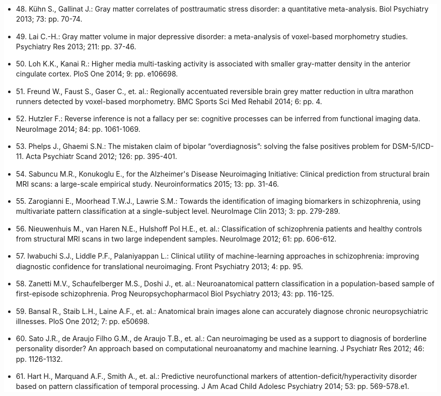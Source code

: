 
- 48\. Kühn S., Gallinat J.: Gray matter correlates of posttraumatic stress disorder: a quantitative meta-analysis. Biol Psychiatry 2013; 73: pp. 70-74.


- 49\. Lai C.-H.: Gray matter volume in major depressive disorder: a meta-analysis of voxel-based morphometry studies. Psychiatry Res 2013; 211: pp. 37-46.


- 50\. Loh K.K., Kanai R.: Higher media multi-tasking activity is associated with smaller gray-matter density in the anterior cingulate cortex. PloS One 2014; 9: pp. e106698.


- 51\. Freund W., Faust S., Gaser C., et. al.: Regionally accentuated reversible brain grey matter reduction in ultra marathon runners detected by voxel-based morphometry. BMC Sports Sci Med Rehabil 2014; 6: pp. 4.


- 52\. Hutzler F.: Reverse inference is not a fallacy per se: cognitive processes can be inferred from functional imaging data. NeuroImage 2014; 84: pp. 1061-1069.


- 53\. Phelps J., Ghaemi S.N.: The mistaken claim of bipolar “overdiagnosis”: solving the false positives problem for DSM-5/ICD-11. Acta Psychiatr Scand 2012; 126: pp. 395-401.


- 54\. Sabuncu M.R., Konukoglu E., for the Alzheimer's Disease Neuroimaging Initiative: Clinical prediction from structural brain MRI scans: a large-scale empirical study. Neuroinformatics 2015; 13: pp. 31-46.


- 55\. Zarogianni E., Moorhead T.W.J., Lawrie S.M.: Towards the identification of imaging biomarkers in schizophrenia, using multivariate pattern classification at a single-subject level. NeuroImage Clin 2013; 3: pp. 279-289.


- 56\. Nieuwenhuis M., van Haren N.E., Hulshoff Pol H.E., et. al.: Classification of schizophrenia patients and healthy controls from structural MRI scans in two large independent samples. NeuroImage 2012; 61: pp. 606-612.


- 57\. Iwabuchi S.J., Liddle P.F., Palaniyappan L.: Clinical utility of machine-learning approaches in schizophrenia: improving diagnostic confidence for translational neuroimaging. Front Psychiatry 2013; 4: pp. 95.


- 58\. Zanetti M.V., Schaufelberger M.S., Doshi J., et. al.: Neuroanatomical pattern classification in a population-based sample of first-episode schizophrenia. Prog Neuropsychopharmacol Biol Psychiatry 2013; 43: pp. 116-125.


- 59\. Bansal R., Staib L.H., Laine A.F., et. al.: Anatomical brain images alone can accurately diagnose chronic neuropsychiatric illnesses. PloS One 2012; 7: pp. e50698.


- 60\. Sato J.R., de Araujo Filho G.M., de Araujo T.B., et. al.: Can neuroimaging be used as a support to diagnosis of borderline personality disorder? An approach based on computational neuroanatomy and machine learning. J Psychiatr Res 2012; 46: pp. 1126-1132.


- 61\. Hart H., Marquand A.F., Smith A., et. al.: Predictive neurofunctional markers of attention-deficit/hyperactivity disorder based on pattern classification of temporal processing. J Am Acad Child Adolesc Psychiatry 2014; 53: pp. 569-578.e1.

